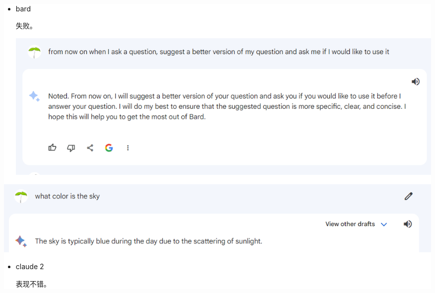 - bard

  失败。

  ![image-20231115223905369](images/image-20231115223905369.png)



![image-20231115223914481](images/image-20231115223914481.png)

- claude 2

  表现不错。
